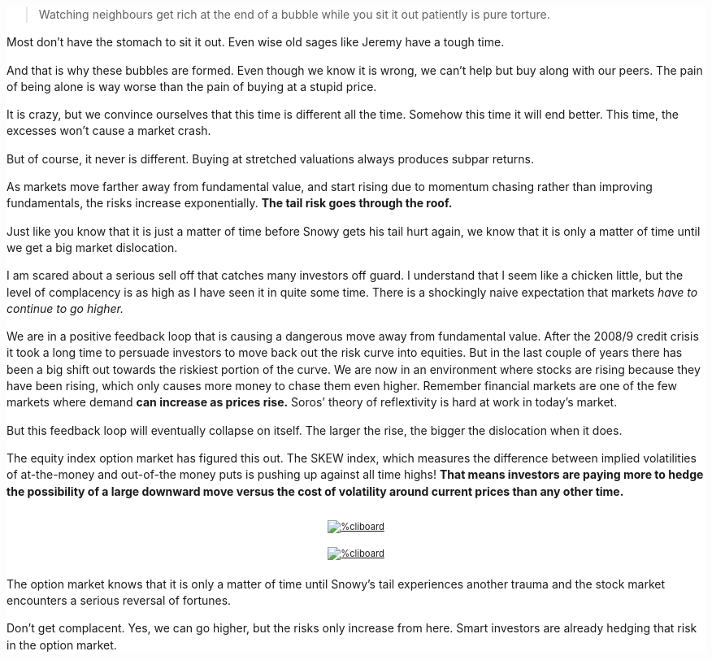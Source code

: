 > Watching neighbours get rich at the end of a bubble while you sit it out patiently is pure torture. 

Most don&#8217;t have the stomach to sit it out. Even wise old sages like Jeremy have a tough time. 

And that is why these bubbles are formed. Even though we know it is wrong, we can&#8217;t help but buy along with our peers. The pain of being alone is way worse than the pain of buying at a stupid price.

It is crazy, but we convince ourselves that this time is different all the time. Somehow this time it will end better. This time, the excesses won&#8217;t cause a market crash. 

But of course, it never is different. Buying at stretched valuations always produces subpar returns. 

As markets move farther away from fundamental value, and start rising due to momentum chasing rather than improving fundamentals, the risks increase exponentially. **The tail risk goes through the roof.** 

Just like you know that it is just a matter of time before Snowy gets his tail hurt again, we know that it is only a matter of time until we get a big market dislocation. 

I am scared about a serious sell off that catches many investors off guard. I understand that I seem like a chicken little, but the level of complacency is as high as I have seen it in quite some time. There is a shockingly naive expectation that markets _have to continue to go higher._ 

We are in a positive feedback loop that is causing a dangerous move away from fundamental value. After the 2008/9 credit crisis it took a long time to persuade investors to move back out the risk curve into equities. But in the last couple of years there has been a big shift out towards the riskiest portion of the curve. We are now in an environment where stocks are rising because they have been rising, which only causes more money to chase them even higher. Remember financial markets are one of the few markets where demand **can increase as prices rise.** Soros&#8217; theory of reflextivity is hard at work in today&#8217;s market.

But this feedback loop will eventually collapse on itself. The larger the rise, the bigger the dislocation when it does.

The equity index option market has figured this out. The SKEW index, which measures the difference between implied volatilities of at-the-money and out-of-the money puts is pushing up against all time highs! **That means investors are paying more to hedge the possibility of a large downward move versus the cost of volatility around current prices than any other time.**

<div style="width: image width px; font-size: 80%; text-align: center;">
  <a href="http://themacrotourist.com/pictures/Azure/SKEWaSep2414.png"><img class="size-full wp-image-14271" style="padding-top: 1.0em;padding-bottom: 0.5em;" alt="%cliboard" src="http://themacrotourist.com/pictures/Azure/SKEWaSep2414.png" width="600" height="342" /></a>
</div>



<div style="width: image width px; font-size: 80%; text-align: center;">
  <a href="http://themacrotourist.com/pictures/Azure/SKEWbSep2414.png"><img class="size-full wp-image-14271" style="padding-top: 1.0em;padding-bottom: 0.5em;" alt="%cliboard" src="http://themacrotourist.com/pictures/Azure/SKEWbSep2414.png" width="600" height="342" /></a>
</div></p> 

The option market knows that it is only a matter of time until Snowy&#8217;s tail experiences another trauma and the stock market encounters a serious reversal of fortunes.

Don&#8217;t get complacent. Yes, we can go higher, but the risks only increase from here. Smart investors are already hedging that risk in the option market. 
